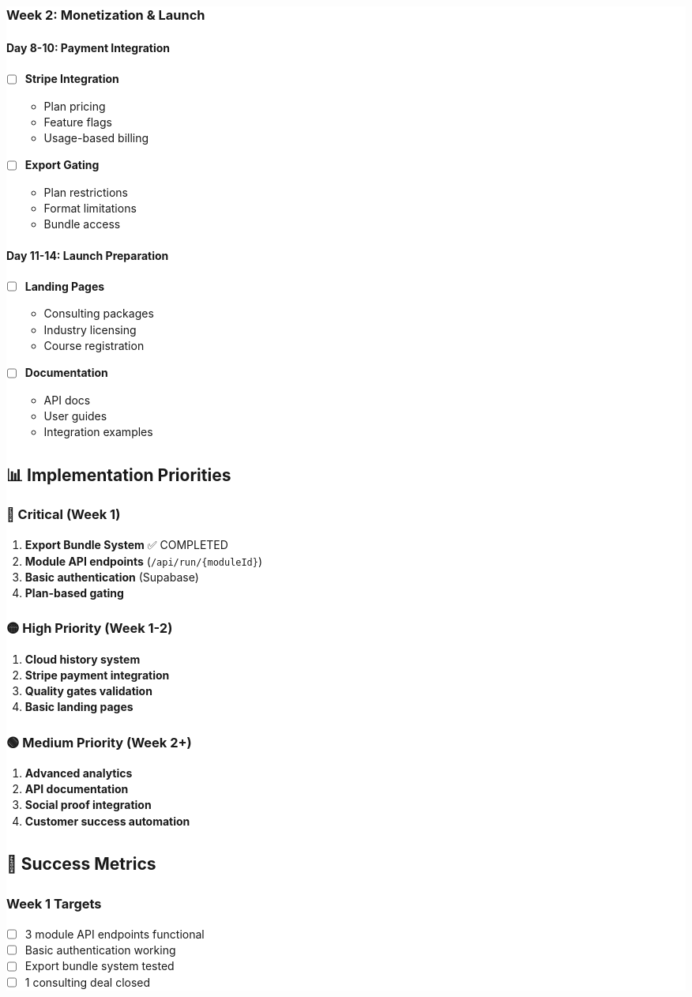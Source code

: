 ### Week 2: Monetization & Launch

#### Day 8-10: Payment Integration
- [ ] **Stripe Integration**
  - Plan pricing
  - Feature flags
  - Usage-based billing

- [ ] **Export Gating**
  - Plan restrictions
  - Format limitations
  - Bundle access

#### Day 11-14: Launch Preparation
- [ ] **Landing Pages**
  - Consulting packages
  - Industry licensing
  - Course registration

- [ ] **Documentation**
  - API docs
  - User guides
  - Integration examples

## 📊 Implementation Priorities

### 🔴 Critical (Week 1)
1. **Export Bundle System** ✅ COMPLETED
2. **Module API endpoints** (`/api/run/{moduleId}`)
3. **Basic authentication** (Supabase)
4. **Plan-based gating**

### 🟡 High Priority (Week 1-2)
1. **Cloud history system**
2. **Stripe payment integration**
3. **Quality gates validation**
4. **Basic landing pages**

### 🟢 Medium Priority (Week 2+)
1. **Advanced analytics**
2. **API documentation**
3. **Social proof integration**
4. **Customer success automation**

## 🎯 Success Metrics

### Week 1 Targets
- [ ] 3 module API endpoints functional
- [ ] Basic authentication working
- [ ] Export bundle system tested
- [ ] 1 consulting deal closed

